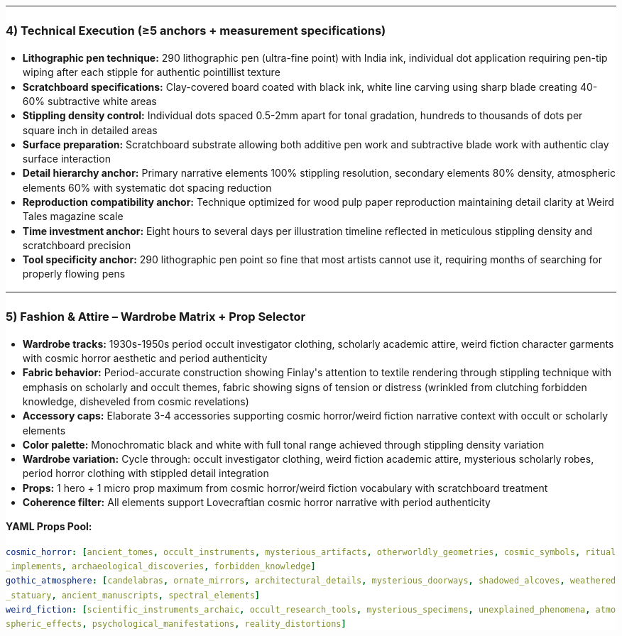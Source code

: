 ------

### 4) Technical Execution (≥5 anchors + measurement specifications)

- **Lithographic pen technique:** 290 lithographic pen (ultra-fine point) with India ink, individual dot application requiring pen-tip wiping after each stipple for authentic pointillist texture
- **Scratchboard specifications:** Clay-covered board coated with black ink, white line carving using sharp blade creating 40-60% subtractive white areas
- **Stippling density control:** Individual dots spaced 0.5-2mm apart for tonal gradation, hundreds to thousands of dots per square inch in detailed areas
- **Surface preparation:** Scratchboard substrate allowing both additive pen work and subtractive blade work with authentic clay surface interaction
- **Detail hierarchy anchor:** Primary narrative elements 100% stippling resolution, secondary elements 80% density, atmospheric elements 60% with systematic dot spacing reduction
- **Reproduction compatibility anchor:** Technique optimized for wood pulp paper reproduction maintaining detail clarity at Weird Tales magazine scale
- **Time investment anchor:** Eight hours to several days per illustration timeline reflected in meticulous stippling density and scratchboard precision
- **Tool specificity anchor:** 290 lithographic pen point so fine that most artists cannot use it, requiring months of searching for properly flowing pens

------

### 5) Fashion & Attire – Wardrobe Matrix + Prop Selector

- **Wardrobe tracks:** 1930s-1950s period occult investigator clothing, scholarly academic attire, weird fiction character garments with cosmic horror aesthetic and period authenticity
- **Fabric behavior:** Period-accurate construction showing Finlay's attention to textile rendering through stippling technique with emphasis on scholarly and occult themes, fabric showing signs of tension or distress (wrinkled from clutching forbidden knowledge, disheveled from cosmic revelations)
- **Accessory caps:** Elaborate 3-4 accessories supporting cosmic horror/weird fiction narrative context with occult or scholarly elements
- **Color palette:** Monochromatic black and white with full tonal range achieved through stippling density variation
- **Wardrobe variation:** Cycle through: occult investigator clothing, weird fiction academic attire, mysterious scholarly robes, period horror clothing with stippled detail integration
- **Props:** 1 hero + 1 micro prop maximum from cosmic horror/weird fiction vocabulary with scratchboard treatment
- **Coherence filter:** All elements support Lovecraftian cosmic horror narrative with period authenticity

**YAML Props Pool:**

```yaml
cosmic_horror: [ancient_tomes, occult_instruments, mysterious_artifacts, otherworldly_geometries, cosmic_symbols, ritual_implements, archaeological_discoveries, forbidden_knowledge]
gothic_atmosphere: [candelabras, ornate_mirrors, architectural_details, mysterious_doorways, shadowed_alcoves, weathered_statuary, ancient_manuscripts, spectral_elements]
weird_fiction: [scientific_instruments_archaic, occult_research_tools, mysterious_specimens, unexplained_phenomena, atmospheric_effects, psychological_manifestations, reality_distortions]
```
